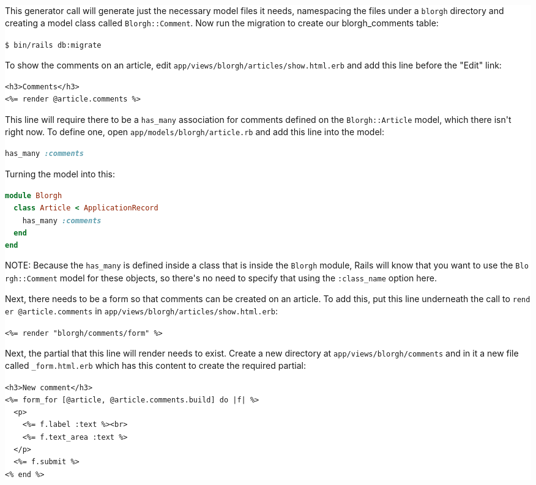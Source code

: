 This generator call will generate just the necessary model files it needs,
namespacing the files under a `blorgh` directory and creating a model class
called `Blorgh::Comment`. Now run the migration to create our blorgh_comments
table:

```bash
$ bin/rails db:migrate
```

To show the comments on an article, edit `app/views/blorgh/articles/show.html.erb` and
add this line before the "Edit" link:

```html+erb
<h3>Comments</h3>
<%= render @article.comments %>
```

This line will require there to be a `has_many` association for comments defined
on the `Blorgh::Article` model, which there isn't right now. To define one, open
`app/models/blorgh/article.rb` and add this line into the model:

```ruby
has_many :comments
```

Turning the model into this:

```ruby
module Blorgh
  class Article < ApplicationRecord
    has_many :comments
  end
end
```

NOTE: Because the `has_many` is defined inside a class that is inside the
`Blorgh` module, Rails will know that you want to use the `Blorgh::Comment`
model for these objects, so there's no need to specify that using the
`:class_name` option here.

Next, there needs to be a form so that comments can be created on an article. To
add this, put this line underneath the call to `render @article.comments` in
`app/views/blorgh/articles/show.html.erb`:

```erb
<%= render "blorgh/comments/form" %>
```

Next, the partial that this line will render needs to exist. Create a new
directory at `app/views/blorgh/comments` and in it a new file called
`_form.html.erb` which has this content to create the required partial:

```html+erb
<h3>New comment</h3>
<%= form_for [@article, @article.comments.build] do |f| %>
  <p>
    <%= f.label :text %><br>
    <%= f.text_area :text %>
  </p>
  <%= f.submit %>
<% end %>
```
